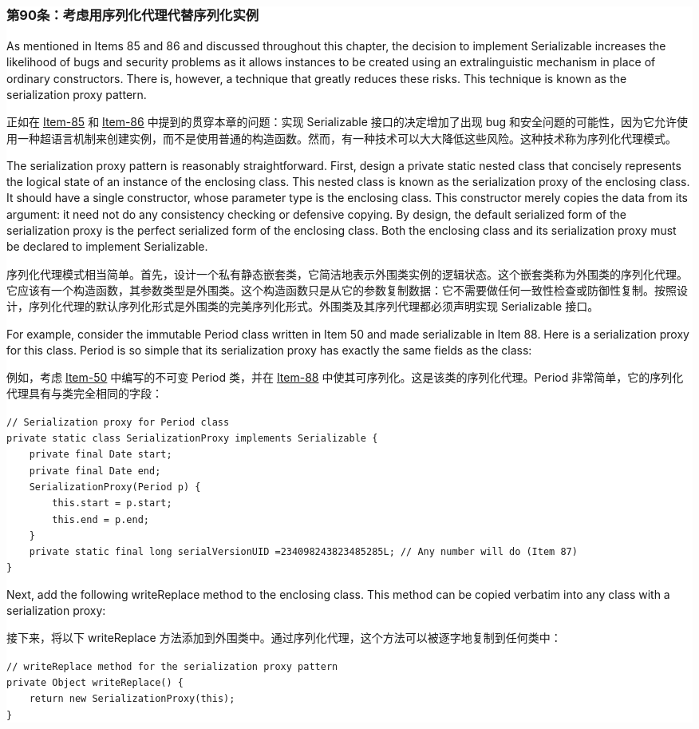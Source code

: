 ### 第90条：考虑用序列化代理代替序列化实例

As mentioned in Items 85 and 86 and discussed throughout this chapter, the decision to implement Serializable increases the likelihood of bugs and security problems as it allows instances to be created using an extralinguistic mechanism in place of ordinary constructors. There is, however, a technique that greatly reduces these risks. This technique is known as the serialization proxy pattern.

正如在 [Item-85](https://github.com/clxering/Effective-Java-3rd-edition-Chinese-English-bilingual/blob/master/Chapter-12/Chapter-12-Item-85-Prefer-alternatives-to-Java-serialization.md) 和 [Item-86](https://github.com/clxering/Effective-Java-3rd-edition-Chinese-English-bilingual/blob/master/Chapter-12/Chapter-12-Item-86-Implement-Serializable-with-great-caution.md) 中提到的贯穿本章的问题：实现 Serializable 接口的决定增加了出现 bug 和安全问题的可能性，因为它允许使用一种超语言机制来创建实例，而不是使用普通的构造函数。然而，有一种技术可以大大降低这些风险。这种技术称为序列化代理模式。

The serialization proxy pattern is reasonably straightforward. First, design a private static nested class that concisely represents the logical state of an instance of the enclosing class. This nested class is known as the serialization proxy of the enclosing class. It should have a single constructor, whose parameter type is the enclosing class. This constructor merely copies the data from its argument: it need not do any consistency checking or defensive copying. By design, the default serialized form of the serialization proxy is the perfect serialized form of the enclosing class. Both the enclosing class and its serialization proxy must be declared to implement Serializable.

序列化代理模式相当简单。首先，设计一个私有静态嵌套类，它简洁地表示外围类实例的逻辑状态。这个嵌套类称为外围类的序列化代理。它应该有一个构造函数，其参数类型是外围类。这个构造函数只是从它的参数复制数据：它不需要做任何一致性检查或防御性复制。按照设计，序列化代理的默认序列化形式是外围类的完美序列化形式。外围类及其序列代理都必须声明实现 Serializable 接口。

For example, consider the immutable Period class written in Item 50 and made serializable in Item 88. Here is a serialization proxy for this class. Period is so simple that its serialization proxy has exactly the same fields as the class:

例如，考虑 [Item-50](https://github.com/clxering/Effective-Java-3rd-edition-Chinese-English-bilingual/blob/master/Chapter-8/Chapter-8-Item-50-Make-defensive-copies-when-needed.md) 中编写的不可变 Period 类，并在 [Item-88](https://github.com/clxering/Effective-Java-3rd-edition-Chinese-English-bilingual/blob/master/Chapter-12/Chapter-12-Item-88-Write-readObject-methods-defensively.md) 中使其可序列化。这是该类的序列化代理。Period 非常简单，它的序列化代理具有与类完全相同的字段：

```
// Serialization proxy for Period class
private static class SerializationProxy implements Serializable {
    private final Date start;
    private final Date end;
    SerializationProxy(Period p) {
        this.start = p.start;
        this.end = p.end;
    }
    private static final long serialVersionUID =234098243823485285L; // Any number will do (Item 87)
}
```

Next, add the following writeReplace method to the enclosing class. This method can be copied verbatim into any class with a serialization proxy:

接下来，将以下 writeReplace 方法添加到外围类中。通过序列化代理，这个方法可以被逐字地复制到任何类中：

```
// writeReplace method for the serialization proxy pattern
private Object writeReplace() {
    return new SerializationProxy(this);
}
```
